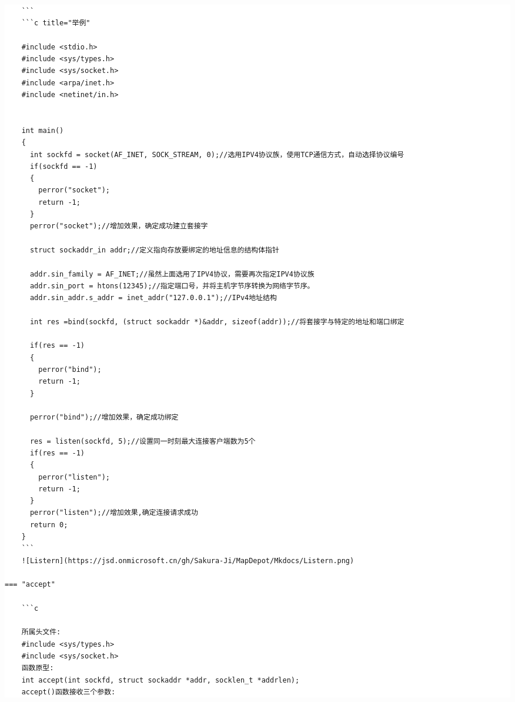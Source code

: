         ```
        ```c title="举例"

        #include <stdio.h>
        #include <sys/types.h>
        #include <sys/socket.h>
        #include <arpa/inet.h>
        #include <netinet/in.h>
        
        
        int main()
        {
          int sockfd = socket(AF_INET, SOCK_STREAM, 0);//选用IPV4协议族，使用TCP通信方式，自动选择协议编号
          if(sockfd == -1)
          {
            perror("socket");
            return -1;
          }
          perror("socket");//增加效果，确定成功建立套接字
        
          struct sockaddr_in addr;//定义指向存放要绑定的地址信息的结构体指针
          
          addr.sin_family = AF_INET;//虽然上面选用了IPV4协议，需要再次指定IPV4协议族
          addr.sin_port = htons(12345);//指定端口号，并将主机字节序转换为网络字节序。
          addr.sin_addr.s_addr = inet_addr("127.0.0.1");//IPv4地址结构
          
          int res =bind(sockfd, (struct sockaddr *)&addr, sizeof(addr));//将套接字与特定的地址和端口绑定
          
          if(res == -1)
          {
            perror("bind");
            return -1;
          }
        
          perror("bind");//增加效果，确定成功绑定
          
          res = listen(sockfd, 5);//设置同一时刻最大连接客户端数为5个
          if(res == -1)
          {
            perror("listen");
            return -1;
          }
          perror("listen");//增加效果,确定连接请求成功
          return 0;
        }
        ```
        ![Listern](https://jsd.onmicrosoft.cn/gh/Sakura-Ji/MapDepot/Mkdocs/Listern.png)
    
    === "accept"

        ```c

        所属头文件:
        #include <sys/types.h>
        #include <sys/socket.h>
        函数原型: 
        int accept(int sockfd, struct sockaddr *addr, socklen_t *addrlen);
        accept()函数接收三个参数:
